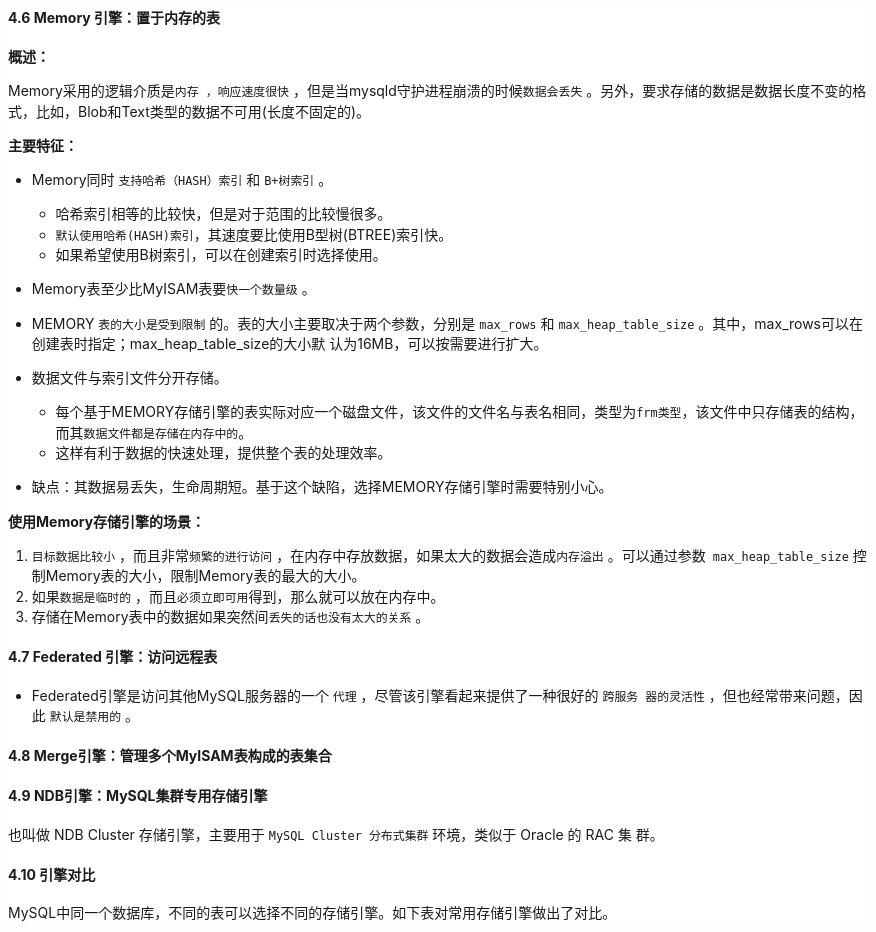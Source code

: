 
#### 4.6 Memory 引擎：置于内存的表

**概述：**

Memory采用的逻辑介质是`内存 ，响应速度很快` ，但是当mysqld守护进程崩溃的时候`数据会丢失` 。另外，要求存储的数据是数据长度不变的格式，比如，Blob和Text类型的数据不可用(长度不固定的)。

**主要特征：**

- Memory同时 `支持哈希（HASH）索引` 和 `B+树索引` 。
  - 哈希索引相等的比较快，但是对于范围的比较慢很多。
  - `默认使用哈希(HASH)索引`，其速度要比使用B型树(BTREE)索引快。
  - 如果希望使用B树索引，可以在创建索引时选择使用。

- Memory表至少比MyISAM表要`快一个数量级` 。
- MEMORY `表的大小是受到限制` 的。表的大小主要取决于两个参数，分别是 `max_rows` 和 `max_heap_table_size` 。其中，max_rows可以在创建表时指定；max_heap_table_size的大小默 认为16MB，可以按需要进行扩大。
- 数据文件与索引文件分开存储。
  - 每个基于MEMORY存储引擎的表实际对应一个磁盘文件，该文件的文件名与表名相同，类型为`frm类型`，该文件中只存储表的结构，而其`数据文件都是存储在内存中的`。
  - 这样有利于数据的快速处理，提供整个表的处理效率。

- 缺点：其数据易丢失，生命周期短。基于这个缺陷，选择MEMORY存储引擎时需要特别小心。

**使用Memory存储引擎的场景：**

1. `目标数据比较小` ，而且非常`频繁的进行访问` ，在内存中存放数据，如果太大的数据会造成`内存溢出` 。可以通过参数` max_heap_table_size` 控制Memory表的大小，限制Memory表的最大的大小。
2. 如果`数据是临时的` ，而且`必须立即可用`得到，那么就可以放在内存中。
3. 存储在Memory表中的数据如果突然间`丢失的话也没有太大的关系` 。



#### 4.7 Federated 引擎：访问远程表

- Federated引擎是访问其他MySQL服务器的一个 `代理` ，尽管该引擎看起来提供了一种很好的 `跨服务 器的灵活性` ，但也经常带来问题，因此 `默认是禁用的` 。


#### 4.8 Merge引擎：管理多个MyISAM表构成的表集合

#### 4.9 NDB引擎：MySQL集群专用存储引擎

也叫做 NDB Cluster 存储引擎，主要用于 `MySQL Cluster 分布式集群` 环境，类似于 Oracle 的 RAC 集 群。

#### 4.10 引擎对比

MySQL中同一个数据库，不同的表可以选择不同的存储引擎。如下表对常用存储引擎做出了对比。
